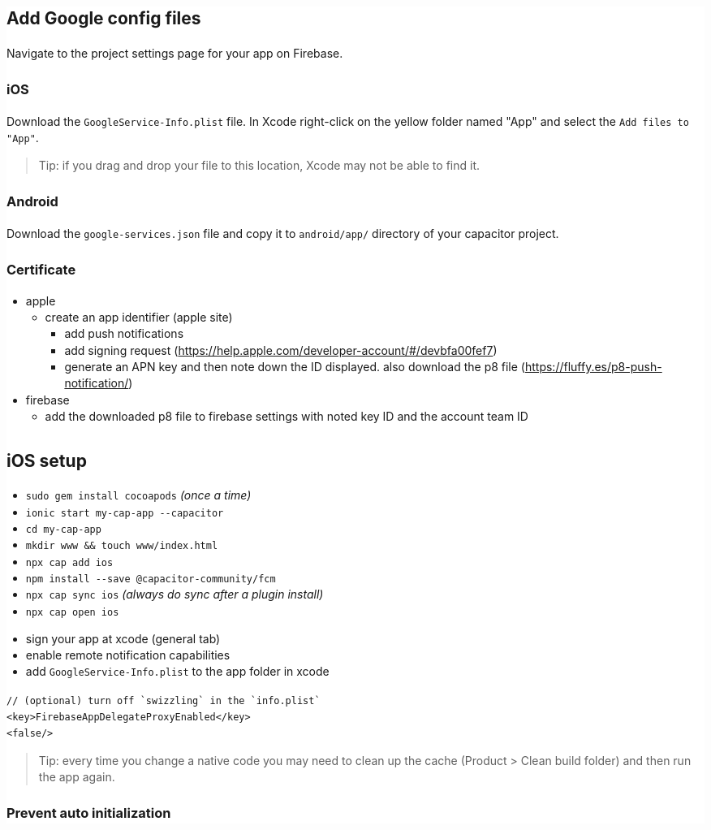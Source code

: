 ## Add Google config files

Navigate to the project settings page for your app on Firebase.

### iOS

Download the `GoogleService-Info.plist` file. In Xcode right-click on the yellow folder named "App" and select the `Add files to "App"`.

> Tip: if you drag and drop your file to this location, Xcode may not be able to find it.

### Android

Download the `google-services.json` file and copy it to `android/app/` directory of your capacitor project.

### Certificate

- apple
  - create an app identifier (apple site)
    - add push notifications
    - add signing request (https://help.apple.com/developer-account/#/devbfa00fef7)
    - generate an APN key and then note down the ID displayed. also download the p8 file (https://fluffy.es/p8-push-notification/)
- firebase
  - add the downloaded p8 file to firebase settings with noted key ID and the account team ID

## iOS setup

- `sudo gem install cocoapods` _(once a time)_
- `ionic start my-cap-app --capacitor`
- `cd my-cap-app`
- `mkdir www && touch www/index.html`
- `npx cap add ios`
- `npm install --save @capacitor-community/fcm`
- `npx cap sync ios` _(always do sync after a plugin install)_
- `npx cap open ios`

* sign your app at xcode (general tab)
* enable remote notification capabilities
* add `GoogleService-Info.plist` to the app folder in xcode

```
// (optional) turn off `swizzling` in the `info.plist`
<key>FirebaseAppDelegateProxyEnabled</key>
<false/>
```

> Tip: every time you change a native code you may need to clean up the cache (Product > Clean build folder) and then run the app again.

### Prevent auto initialization
